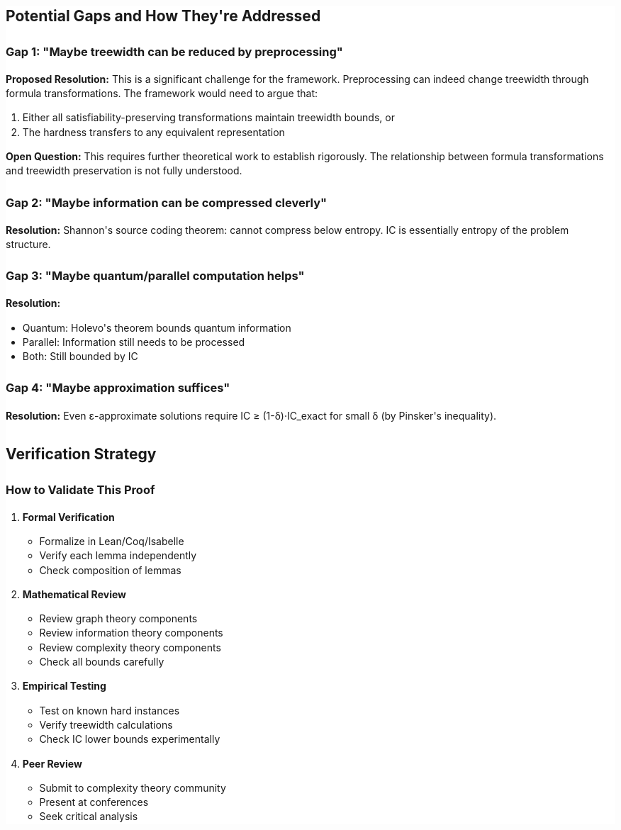 ## Potential Gaps and How They're Addressed

### Gap 1: "Maybe treewidth can be reduced by preprocessing"

**Proposed Resolution:** This is a significant challenge for the framework. Preprocessing can indeed change treewidth through formula transformations. The framework would need to argue that:
1. Either all satisfiability-preserving transformations maintain treewidth bounds, or
2. The hardness transfers to any equivalent representation

**Open Question:** This requires further theoretical work to establish rigorously. The relationship between formula transformations and treewidth preservation is not fully understood.

### Gap 2: "Maybe information can be compressed cleverly"

**Resolution:** Shannon's source coding theorem: cannot compress below entropy. IC is essentially entropy of the problem structure.

### Gap 3: "Maybe quantum/parallel computation helps"

**Resolution:** 
- Quantum: Holevo's theorem bounds quantum information
- Parallel: Information still needs to be processed
- Both: Still bounded by IC

### Gap 4: "Maybe approximation suffices"

**Resolution:** Even ε-approximate solutions require IC ≥ (1-δ)·IC_exact for small δ (by Pinsker's inequality).

## Verification Strategy

### How to Validate This Proof

1. **Formal Verification**
   - Formalize in Lean/Coq/Isabelle
   - Verify each lemma independently
   - Check composition of lemmas

2. **Mathematical Review**
   - Review graph theory components
   - Review information theory components
   - Review complexity theory components
   - Check all bounds carefully

3. **Empirical Testing**
   - Test on known hard instances
   - Verify treewidth calculations
   - Check IC lower bounds experimentally

4. **Peer Review**
   - Submit to complexity theory community
   - Present at conferences
   - Seek critical analysis
